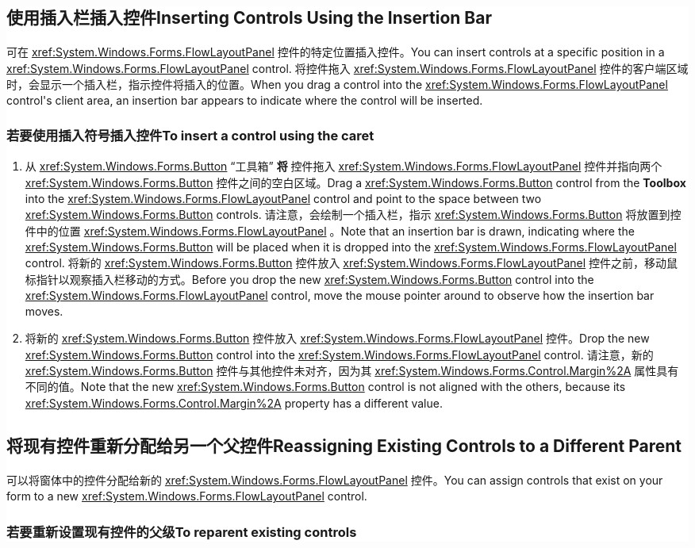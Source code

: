 ## <a name="inserting-controls-using-the-insertion-bar"></a><span data-ttu-id="e39c8-218">使用插入栏插入控件</span><span class="sxs-lookup"><span data-stu-id="e39c8-218">Inserting Controls Using the Insertion Bar</span></span>
 <span data-ttu-id="e39c8-219">可在 <xref:System.Windows.Forms.FlowLayoutPanel> 控件的特定位置插入控件。</span><span class="sxs-lookup"><span data-stu-id="e39c8-219">You can insert controls at a specific position in a <xref:System.Windows.Forms.FlowLayoutPanel> control.</span></span> <span data-ttu-id="e39c8-220">将控件拖入 <xref:System.Windows.Forms.FlowLayoutPanel> 控件的客户端区域时，会显示一个插入栏，指示控件将插入的位置。</span><span class="sxs-lookup"><span data-stu-id="e39c8-220">When you drag a control into the <xref:System.Windows.Forms.FlowLayoutPanel> control's client area, an insertion bar appears to indicate where the control will be inserted.</span></span>

### <a name="to-insert-a-control-using-the-caret"></a><span data-ttu-id="e39c8-221">若要使用插入符号插入控件</span><span class="sxs-lookup"><span data-stu-id="e39c8-221">To insert a control using the caret</span></span>

1. <span data-ttu-id="e39c8-222">从 <xref:System.Windows.Forms.Button> “工具箱” **将** 控件拖入 <xref:System.Windows.Forms.FlowLayoutPanel> 控件并指向两个 <xref:System.Windows.Forms.Button> 控件之间的空白区域。</span><span class="sxs-lookup"><span data-stu-id="e39c8-222">Drag a <xref:System.Windows.Forms.Button> control from the **Toolbox** into the <xref:System.Windows.Forms.FlowLayoutPanel> control and point to the space between two <xref:System.Windows.Forms.Button> controls.</span></span> <span data-ttu-id="e39c8-223">请注意，会绘制一个插入栏，指示 <xref:System.Windows.Forms.Button> 将放置到控件中的位置 <xref:System.Windows.Forms.FlowLayoutPanel> 。</span><span class="sxs-lookup"><span data-stu-id="e39c8-223">Note that an insertion bar is drawn, indicating where the <xref:System.Windows.Forms.Button> will be placed when it is dropped into the <xref:System.Windows.Forms.FlowLayoutPanel> control.</span></span> <span data-ttu-id="e39c8-224">将新的 <xref:System.Windows.Forms.Button> 控件放入 <xref:System.Windows.Forms.FlowLayoutPanel> 控件之前，移动鼠标指针以观察插入栏移动的方式。</span><span class="sxs-lookup"><span data-stu-id="e39c8-224">Before you drop the new <xref:System.Windows.Forms.Button> control into the <xref:System.Windows.Forms.FlowLayoutPanel> control, move the mouse pointer around to observe how the insertion bar moves.</span></span>

2. <span data-ttu-id="e39c8-225">将新的 <xref:System.Windows.Forms.Button> 控件放入 <xref:System.Windows.Forms.FlowLayoutPanel> 控件。</span><span class="sxs-lookup"><span data-stu-id="e39c8-225">Drop the new <xref:System.Windows.Forms.Button> control into the <xref:System.Windows.Forms.FlowLayoutPanel> control.</span></span> <span data-ttu-id="e39c8-226">请注意，新的 <xref:System.Windows.Forms.Button> 控件与其他控件未对齐，因为其 <xref:System.Windows.Forms.Control.Margin%2A> 属性具有不同的值。</span><span class="sxs-lookup"><span data-stu-id="e39c8-226">Note that the new <xref:System.Windows.Forms.Button> control is not aligned with the others, because its <xref:System.Windows.Forms.Control.Margin%2A> property has a different value.</span></span>

## <a name="reassigning-existing-controls-to-a-different-parent"></a><span data-ttu-id="e39c8-227">将现有控件重新分配给另一个父控件</span><span class="sxs-lookup"><span data-stu-id="e39c8-227">Reassigning Existing Controls to a Different Parent</span></span>
 <span data-ttu-id="e39c8-228">可以将窗体中的控件分配给新的 <xref:System.Windows.Forms.FlowLayoutPanel> 控件。</span><span class="sxs-lookup"><span data-stu-id="e39c8-228">You can assign controls that exist on your form to a new <xref:System.Windows.Forms.FlowLayoutPanel> control.</span></span>

### <a name="to-reparent-existing-controls"></a><span data-ttu-id="e39c8-229">若要重新设置现有控件的父级</span><span class="sxs-lookup"><span data-stu-id="e39c8-229">To reparent existing controls</span></span>
